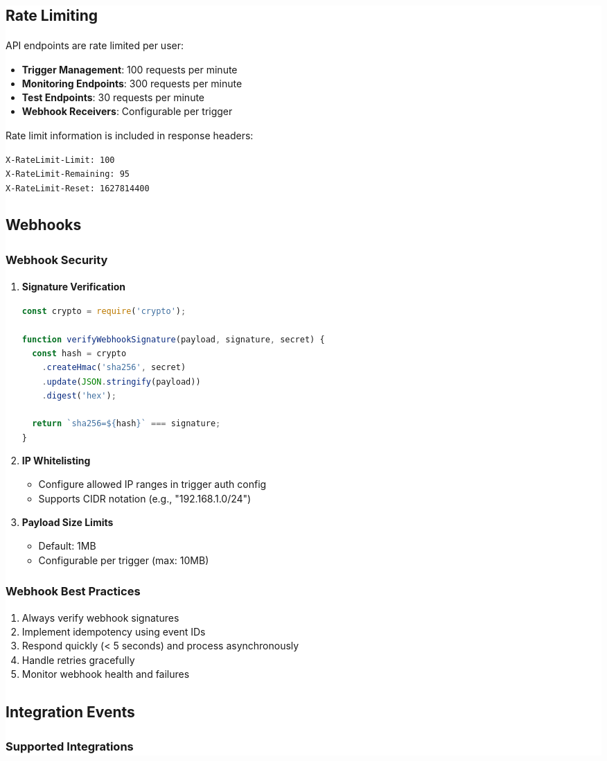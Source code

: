 ## Rate Limiting

API endpoints are rate limited per user:

- **Trigger Management**: 100 requests per minute
- **Monitoring Endpoints**: 300 requests per minute
- **Test Endpoints**: 30 requests per minute
- **Webhook Receivers**: Configurable per trigger

Rate limit information is included in response headers:
```
X-RateLimit-Limit: 100
X-RateLimit-Remaining: 95
X-RateLimit-Reset: 1627814400
```

## Webhooks

### Webhook Security

1. **Signature Verification**
   ```javascript
   const crypto = require('crypto');
   
   function verifyWebhookSignature(payload, signature, secret) {
     const hash = crypto
       .createHmac('sha256', secret)
       .update(JSON.stringify(payload))
       .digest('hex');
     
     return `sha256=${hash}` === signature;
   }
   ```

2. **IP Whitelisting**
   - Configure allowed IP ranges in trigger auth config
   - Supports CIDR notation (e.g., "192.168.1.0/24")

3. **Payload Size Limits**
   - Default: 1MB
   - Configurable per trigger (max: 10MB)

### Webhook Best Practices

1. Always verify webhook signatures
2. Implement idempotency using event IDs
3. Respond quickly (< 5 seconds) and process asynchronously
4. Handle retries gracefully
5. Monitor webhook health and failures

## Integration Events

### Supported Integrations
